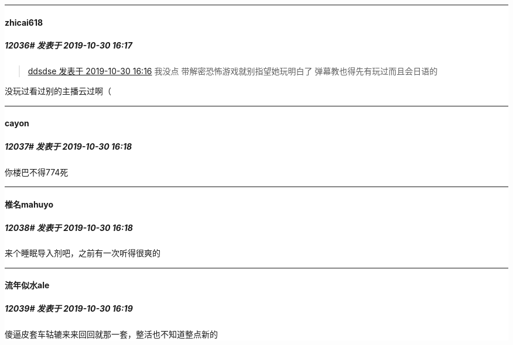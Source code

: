 




-----

####  zhicai618  
##### 12036#       发表于 2019-10-30 16:17



<blockquote><a href="httphttps://bbs.saraba1st.com/2b/forum.php?mod=redirect&amp;goto=findpost&amp;pid=45352918&amp;ptid=1856302" target="_blank">ddsdse 发表于 2019-10-30 16:16</a>
我没点 
带解密恐怖游戏就别指望她玩明白了
弹幕教也得先有玩过而且会日语的</blockquote>
没玩过看过别的主播云过啊（







-----

####  cayon  
##### 12037#       发表于 2019-10-30 16:18




你楼巴不得774死







-----

####  椎名mahuyo  
##### 12038#       发表于 2019-10-30 16:18




来个睡眠导入剂吧，之前有一次听得很爽的







-----

####  流年似水ale  
##### 12039#       发表于 2019-10-30 16:19




傻逼皮套车轱辘来来回回就那一套，整活也不知道整点新的


